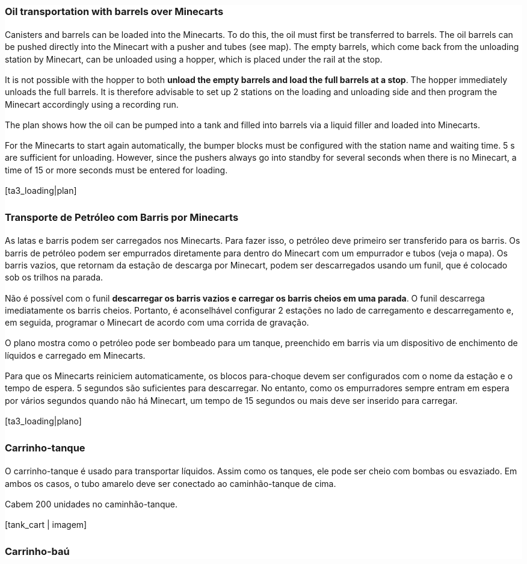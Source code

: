 ### Oil transportation with barrels over Minecarts

Canisters and barrels can be loaded into the Minecarts. To do this, the oil must first be transferred to barrels. The oil barrels can be pushed directly into the Minecart with a pusher and tubes (see map). The empty barrels, which come back from the unloading station by Minecart, can be unloaded using a hopper, which is placed under the rail at the stop.

It is not possible with the hopper to both **unload the empty barrels and load the full barrels at a stop**. The hopper immediately unloads the full barrels. It is therefore advisable to set up 2 stations on the loading and unloading side and then program the Minecart accordingly using a recording run.

The plan shows how the oil can be pumped into a tank and filled into barrels via a liquid filler and loaded into Minecarts.

For the Minecarts to start again automatically, the bumper blocks must be configured with the station name and waiting time. 5 s are sufficient for unloading. However, since the pushers always go into standby for several seconds when there is no Minecart, a time of 15 or more seconds must be entered for loading.

[ta3_loading|plan]

### Transporte de Petróleo com Barris por Minecarts

As latas e barris podem ser carregados nos Minecarts. Para fazer isso, o petróleo deve primeiro ser transferido para os barris. Os barris de petróleo podem ser empurrados diretamente para dentro do Minecart com um empurrador e tubos (veja o mapa). Os barris vazios, que retornam da estação de descarga por Minecart, podem ser descarregados usando um funil, que é colocado sob os trilhos na parada.

Não é possível com o funil **descarregar os barris vazios e carregar os barris cheios em uma parada**. O funil descarrega imediatamente os barris cheios. Portanto, é aconselhável configurar 2 estações no lado de carregamento e descarregamento e, em seguida, programar o Minecart de acordo com uma corrida de gravação.

O plano mostra como o petróleo pode ser bombeado para um tanque, preenchido em barris via um dispositivo de enchimento de líquidos e carregado em Minecarts.

Para que os Minecarts reiniciem automaticamente, os blocos para-choque devem ser configurados com o nome da estação e o tempo de espera. 5 segundos são suficientes para descarregar. No entanto, como os empurradores sempre entram em espera por vários segundos quando não há Minecart, um tempo de 15 segundos ou mais deve ser inserido para carregar.

[ta3_loading|plano]

### Carrinho-tanque

O carrinho-tanque é usado para transportar líquidos. Assim como os tanques, ele pode ser cheio com bombas ou esvaziado. Em ambos os casos, o tubo amarelo deve ser conectado ao caminhão-tanque de cima.

Cabem 200 unidades no caminhão-tanque.

[tank_cart | imagem]

### Carrinho-baú

